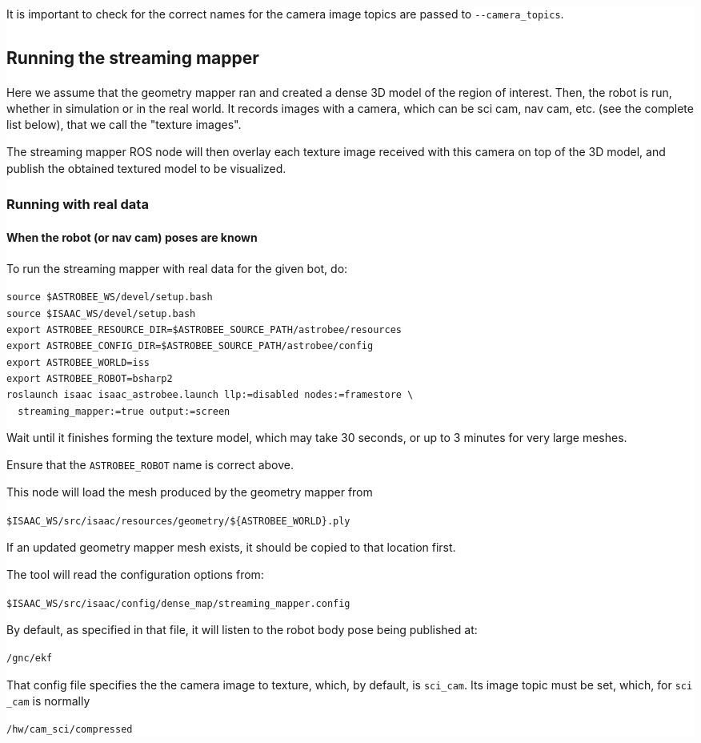 It is important to check for the correct names for the camera image
topics are passed to ``--camera_topics``.

## Running the streaming mapper

Here we assume that the geometry mapper ran and created a dense 3D
model of the region of interest. Then, the robot is run, whether in
simulation or in the real world. It records images with a camera,
which can be sci cam, nav cam, etc. (see the complete list below),
that we call the "texture images".

The streaming mapper ROS node will then overlay each texture image
received with this camera on top of the 3D model, and publish the
obtained textured model to be visualized. 

### Running with real data

#### When the robot (or nav cam) poses are known

To run the streaming mapper with real data for the given bot, do:

    source $ASTROBEE_WS/devel/setup.bash
    source $ISAAC_WS/devel/setup.bash
    export ASTROBEE_RESOURCE_DIR=$ASTROBEE_SOURCE_PATH/astrobee/resources
    export ASTROBEE_CONFIG_DIR=$ASTROBEE_SOURCE_PATH/astrobee/config
    export ASTROBEE_WORLD=iss
    export ASTROBEE_ROBOT=bsharp2
    roslaunch isaac isaac_astrobee.launch llp:=disabled nodes:=framestore \
      streaming_mapper:=true output:=screen     

Wait until it finishes forming the texture model, which may take 
30 seconds, or up to 3 minutes for very large meshes.

Ensure that the ``ASTROBEE_ROBOT`` name is correct above.

This node will load the mesh produced by the geometry mapper from 

    $ISAAC_WS/src/isaac/resources/geometry/${ASTROBEE_WORLD}.ply

If an updated geometry mapper mesh exists, it should be copied to that
location first.

The tool will read the configuration options from:

    $ISAAC_WS/src/isaac/config/dense_map/streaming_mapper.config

By default, as specified in that file, it will listen to the robot
body pose being published at:

    /gnc/ekf

That config file specifies the the camera image to texture, which, by
default, is ``sci_cam``. Its image topic must be set, which, for
``sci_cam`` is normally

    /hw/cam_sci/compressed
